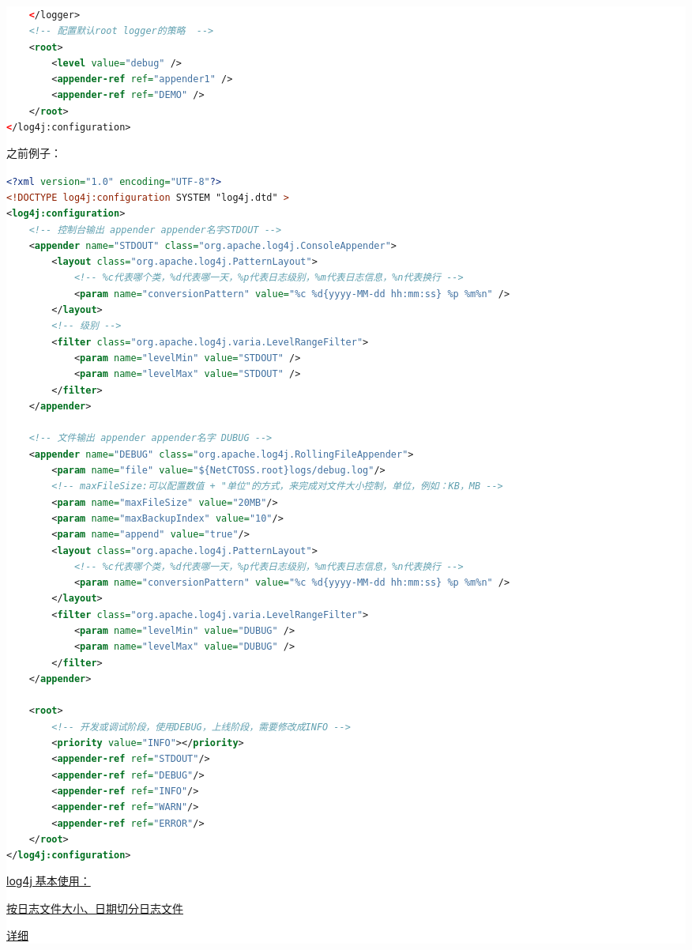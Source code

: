 ```xml
    </logger>
    <!-- 配置默认root logger的策略  --> 
    <root>  
        <level value="debug" />  
        <appender-ref ref="appender1" />  
        <appender-ref ref="DEMO" />  
    </root>  
</log4j:configuration>
```

之前例子：

```xml
<?xml version="1.0" encoding="UTF-8"?>
<!DOCTYPE log4j:configuration SYSTEM "log4j.dtd" >
<log4j:configuration>
	<!-- 控制台输出 appender appender名字STDOUT -->
	<appender name="STDOUT" class="org.apache.log4j.ConsoleAppender">
		<layout class="org.apache.log4j.PatternLayout">
			<!-- %c代表哪个类，%d代表哪一天，%p代表日志级别，%m代表日志信息，%n代表换行 -->
			<param name="conversionPattern" value="%c %d{yyyy-MM-dd hh:mm:ss} %p %m%n" />
		</layout>
       	<!-- 级别 -->
		<filter class="org.apache.log4j.varia.LevelRangeFilter">
			<param name="levelMin" value="STDOUT" />
			<param name="levelMax" value="STDOUT" />
		</filter>
	</appender>
    
	<!-- 文件输出 appender appender名字 DUBUG -->
	<appender name="DEBUG" class="org.apache.log4j.RollingFileAppender">
		<param name="file" value="${NetCTOSS.root}logs/debug.log"/>
		<!-- maxFileSize:可以配置数值 + "单位"的方式，来完成对文件大小控制，单位，例如：KB，MB -->
		<param name="maxFileSize" value="20MB"/>
		<param name="maxBackupIndex" value="10"/>
		<param name="append" value="true"/>
		<layout class="org.apache.log4j.PatternLayout">
			<!-- %c代表哪个类，%d代表哪一天，%p代表日志级别，%m代表日志信息，%n代表换行 -->
			<param name="conversionPattern" value="%c %d{yyyy-MM-dd hh:mm:ss} %p %m%n" />
		</layout>
		<filter class="org.apache.log4j.varia.LevelRangeFilter">
			<param name="levelMin" value="DUBUG" />
			<param name="levelMax" value="DUBUG" />
		</filter>
	</appender>
	
	<root>
		<!-- 开发或调试阶段，使用DEBUG，上线阶段，需要修改成INFO -->
		<priority value="INFO"></priority>
		<appender-ref ref="STDOUT"/>
		<appender-ref ref="DEBUG"/>
		<appender-ref ref="INFO"/>
		<appender-ref ref="WARN"/>
		<appender-ref ref="ERROR"/>
	</root>
</log4j:configuration>
```

[log4j 基本使用：](https://www.cnblogs.com/deng-cc/p/6739419.html)

[按日志文件大小、日期切分日志文件](https://blog.csdn.net/daybreak1209/article/details/54020497/)

[详细](https://www.cnblogs.com/drizzlewithwind/p/6041229.html)